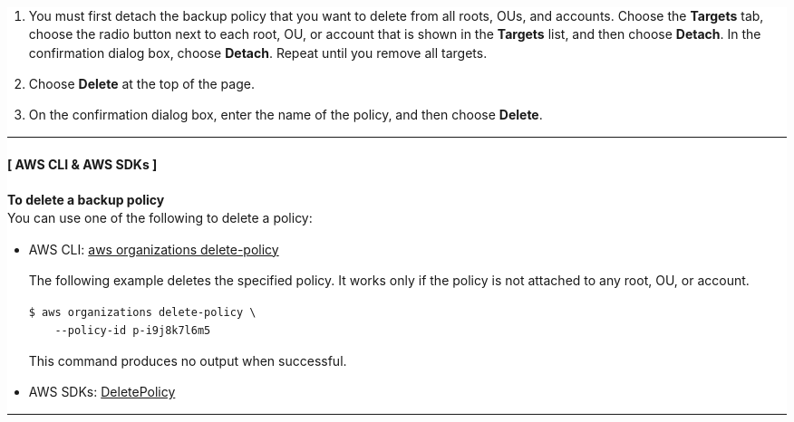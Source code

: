 1. You must first detach the backup policy that you want to delete from all roots, OUs, and accounts\. Choose the **Targets** tab, choose the radio button next to each root, OU, or account that is shown in the **Targets** list, and then choose **Detach**\. In the confirmation dialog box, choose **Detach**\. Repeat until you remove all targets\.

1. Choose **Delete** at the top of the page\.

1. On the confirmation dialog box, enter the name of the policy, and then choose **Delete**\.

------
#### [ AWS CLI & AWS SDKs ]

**To delete a backup policy**  
You can use one of the following to delete a policy:
+ AWS CLI: [aws organizations delete\-policy](https://docs.aws.amazon.com/cli/latest/reference/organizations/delete-policy.html)

  The following example deletes the specified policy\. It works only if the policy is not attached to any root, OU, or account\.

  ```
  $ aws organizations delete-policy \
      --policy-id p-i9j8k7l6m5
  ```

  This command produces no output when successful\.
+ AWS SDKs: [DeletePolicy](https://docs.aws.amazon.com/organizations/latest/APIReference/API_DeletePolicy.html)

------